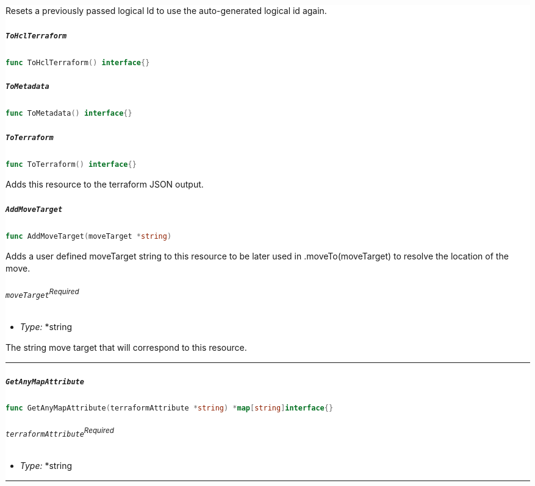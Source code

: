 Resets a previously passed logical Id to use the auto-generated logical id again.

##### `ToHclTerraform` <a name="ToHclTerraform" id="@cdktf/provider-snowflake.userGrant.UserGrant.toHclTerraform"></a>

```go
func ToHclTerraform() interface{}
```

##### `ToMetadata` <a name="ToMetadata" id="@cdktf/provider-snowflake.userGrant.UserGrant.toMetadata"></a>

```go
func ToMetadata() interface{}
```

##### `ToTerraform` <a name="ToTerraform" id="@cdktf/provider-snowflake.userGrant.UserGrant.toTerraform"></a>

```go
func ToTerraform() interface{}
```

Adds this resource to the terraform JSON output.

##### `AddMoveTarget` <a name="AddMoveTarget" id="@cdktf/provider-snowflake.userGrant.UserGrant.addMoveTarget"></a>

```go
func AddMoveTarget(moveTarget *string)
```

Adds a user defined moveTarget string to this resource to be later used in .moveTo(moveTarget) to resolve the location of the move.

###### `moveTarget`<sup>Required</sup> <a name="moveTarget" id="@cdktf/provider-snowflake.userGrant.UserGrant.addMoveTarget.parameter.moveTarget"></a>

- *Type:* *string

The string move target that will correspond to this resource.

---

##### `GetAnyMapAttribute` <a name="GetAnyMapAttribute" id="@cdktf/provider-snowflake.userGrant.UserGrant.getAnyMapAttribute"></a>

```go
func GetAnyMapAttribute(terraformAttribute *string) *map[string]interface{}
```

###### `terraformAttribute`<sup>Required</sup> <a name="terraformAttribute" id="@cdktf/provider-snowflake.userGrant.UserGrant.getAnyMapAttribute.parameter.terraformAttribute"></a>

- *Type:* *string

---
